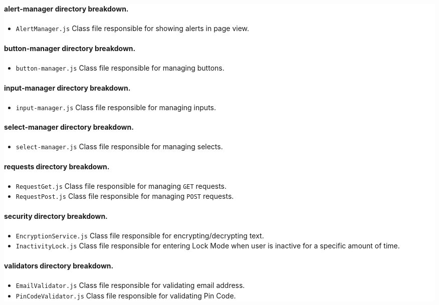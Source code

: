 #### alert-manager directory breakdown.

* `AlertManager.js` Class file responsible for showing alerts in page view.

#### button-manager directory breakdown.

* `button-manager.js` Class file responsible for managing buttons.

#### input-manager directory breakdown.

* `input-manager.js` Class file responsible for managing inputs.

#### select-manager directory breakdown.

* `select-manager.js` Class file responsible for managing selects.

#### requests directory breakdown.

* `RequestGet.js` Class file responsible for managing `GET` requests.
* `RequestPost.js` Class file responsible for managing `POST` requests.

#### security directory breakdown.

* `EncryptionService.js` Class file responsible for encrypting/decrypting text.
* `InactivityLock.js` Class file responsible for entering Lock Mode when user is inactive for a specific amount of time.

#### validators directory breakdown.

* `EmailValidator.js` Class file responsible for validating email address.
* `PinCodeValidator.js` Class file responsible for validating Pin Code.